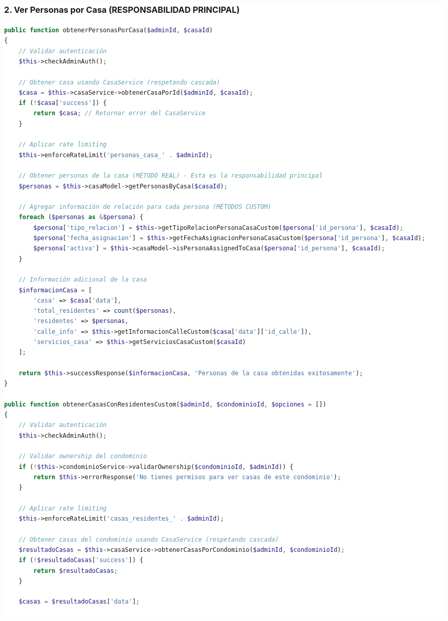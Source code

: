 ### 2. **Ver Personas por Casa (RESPONSABILIDAD PRINCIPAL)**
```php
public function obtenerPersonasPorCasa($adminId, $casaId)
{
    // Validar autenticación
    $this->checkAdminAuth();
    
    // Obtener casa usando CasaService (respetando cascada)
    $casa = $this->casaService->obtenerCasaPorId($adminId, $casaId);
    if (!$casa['success']) {
        return $casa; // Retornar error del CasaService
    }
    
    // Aplicar rate limiting
    $this->enforceRateLimit('personas_casa_' . $adminId);
    
    // Obtener personas de la casa (MÉTODO REAL) - Esta es la responsabilidad principal
    $personas = $this->casaModel->getPersonasByCasa($casaId);
    
    // Agregar información de relación para cada persona (MÉTODOS CUSTOM)
    foreach ($personas as &$persona) {
        $persona['tipo_relacion'] = $this->getTipoRelacionPersonaCasaCustom($persona['id_persona'], $casaId);
        $persona['fecha_asignacion'] = $this->getFechaAsignacionPersonaCasaCustom($persona['id_persona'], $casaId);
        $persona['activa'] = $this->casaModel->isPersonaAssignedToCasa($persona['id_persona'], $casaId);
    }
    
    // Información adicional de la casa
    $informacionCasa = [
        'casa' => $casa['data'],
        'total_residentes' => count($personas),
        'residentes' => $personas,
        'calle_info' => $this->getInformacionCalleCustom($casa['data']['id_calle']),
        'servicios_casa' => $this->getServiciosCasaCustom($casaId)
    ];
    
    return $this->successResponse($informacionCasa, 'Personas de la casa obtenidas exitosamente');
}

public function obtenerCasasConResidentesCustom($adminId, $condominioId, $opciones = [])
{
    // Validar autenticación
    $this->checkAdminAuth();
    
    // Validar ownership del condominio
    if (!$this->condominioService->validarOwnership($condominioId, $adminId)) {
        return $this->errorResponse('No tienes permisos para ver casas de este condominio');
    }
    
    // Aplicar rate limiting
    $this->enforceRateLimit('casas_residentes_' . $adminId);
    
    // Obtener casas del condominio usando CasaService (respetando cascada)
    $resultadoCasas = $this->casaService->obtenerCasasPorCondominio($adminId, $condominioId);
    if (!$resultadoCasas['success']) {
        return $resultadoCasas;
    }
    
    $casas = $resultadoCasas['data'];
    
```